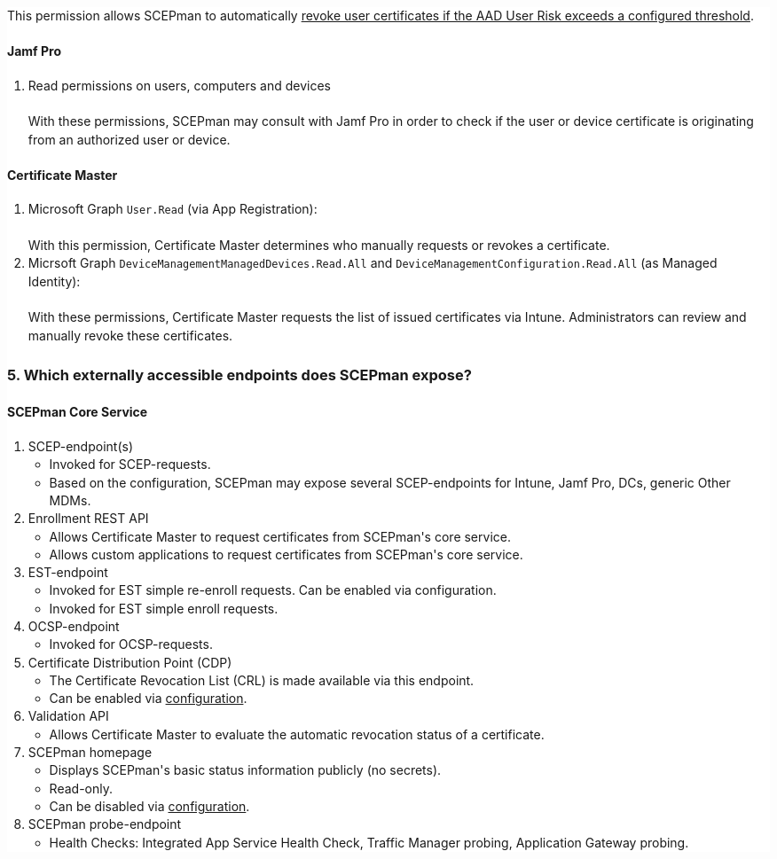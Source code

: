    This permission allows SCEPman to automatically [revoke user certificates if the AAD User Risk exceeds a configured threshold](../scepman-configuration/application-settings/scep-endpoints/intune-validation.md#appconfig-intunevalidation-userriskcheck).

#### Jamf Pro

1. Read permissions on users, computers and devices\
   \
   With these permissions, SCEPman may consult with Jamf Pro in order to check if the user or device certificate is originating from an authorized user or device.

#### Certificate Master

1. Microsoft Graph `User.Read` (via App Registration):\
   \
   With this permission, Certificate Master determines who manually requests or revokes a certificate.
2. Micrsoft Graph `DeviceManagementManagedDevices.Read.All` and `DeviceManagementConfiguration.Read.All` (as Managed Identity):\
   \
   With these permissions, Certificate Master requests the list of issued certificates via Intune. Administrators can review and manually revoke these certificates.

### 5. Which externally accessible endpoints does SCEPman expose?

#### **SCEPman Core Service**

1. SCEP-endpoint(s)
   * Invoked for SCEP-requests.
   * Based on the configuration, SCEPman may expose several SCEP-endpoints for Intune, Jamf Pro, DCs, generic Other MDMs.
2. Enrollment REST API
   * Allows Certificate Master to request certificates from SCEPman's core service.
   * Allows custom applications to request certificates from SCEPman's core service.
3. EST-endpoint
   * Invoked for EST simple re-enroll requests. Can be enabled via configuration.
   * Invoked for EST simple enroll requests.
4. OCSP-endpoint
   * Invoked for OCSP-requests.
5. Certificate Distribution Point (CDP)
   * The Certificate Revocation List (CRL) is made available via this endpoint.
   * Can be enabled via [configuration](../scepman-configuration/application-settings/crl.md).
6. Validation API
   * Allows Certificate Master to evaluate the automatic revocation status of a certificate.
7. SCEPman homepage
   * Displays SCEPman's basic status information publicly (no secrets).
   * Read-only.
   * Can be disabled via [configuration](../scepman-configuration/application-settings/basics.md#appconfig-anonymoushomepageaccess).
8. SCEPman probe-endpoint
   * Health Checks: Integrated App Service Health Check, Traffic Manager probing, Application Gateway probing.
